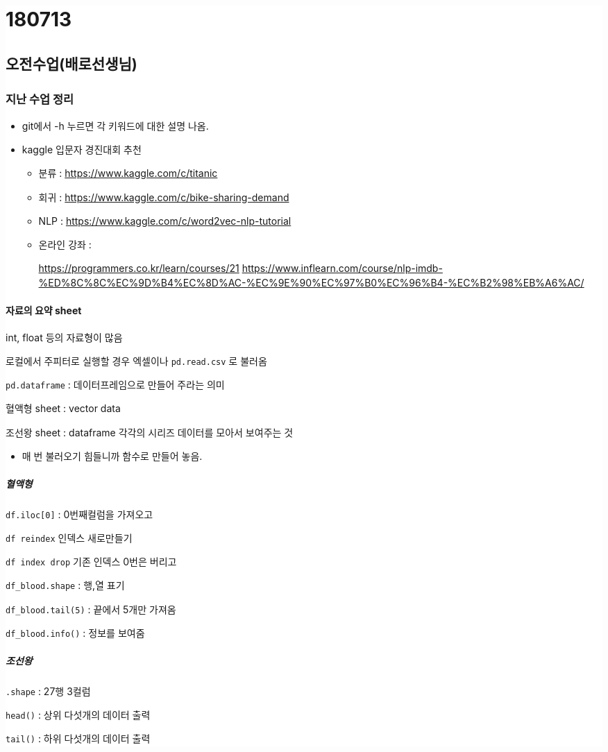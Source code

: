 # 180713

## 오전수업(배로선생님)

### 지난 수업 정리

- git에서 -h 누르면 각 키워드에 대한 설명 나옴.

- kaggle 입문자 경진대회 추천

  - 분류 : https://www.kaggle.com/c/titanic 

  - 회귀 : https://www.kaggle.com/c/bike-sharing-demand 

  - NLP : https://www.kaggle.com/c/word2vec-nlp-tutorial

  - 온라인 강좌 : 

    https://programmers.co.kr/learn/courses/21 https://www.inflearn.com/course/nlp-imdb-%ED%8C%8C%EC%9D%B4%EC%8D%AC-%EC%9E%90%EC%97%B0%EC%96%B4-%EC%B2%98%EB%A6%AC/

#### 자료의 요약 sheet

int, float 등의 자료형이 많음

로컬에서 주피터로 실행할 경우 엑셀이나 `pd.read.csv` 로 불러옴

`pd.dataframe` : 데이터프레임으로 만들어 주라는 의미

혈액형 sheet : vector data

조선왕 sheet : dataframe 각각의 시리즈 데이터를 모아서 보여주는 것

- 매 번 불러오기 힘들니까 함수로 만들어 놓음.

##### 혈액형

`df.iloc[0]` : 0번째컬럼을 가져오고

`df reindex` 인덱스 새로만들기

`df index drop` 기존 인덱스 0번은 버리고



`df_blood.shape` : 행,열 표기

`df_blood.tail(5)` : 끝에서 5개만 가져옴

`df_blood.info()` : 정보를 보여줌



##### 조선왕

`.shape` : 27행 3컬럼

`head()`  : 상위 다섯개의 데이터 출력

`tail()` : 하위 다섯개의 데이터 출력
